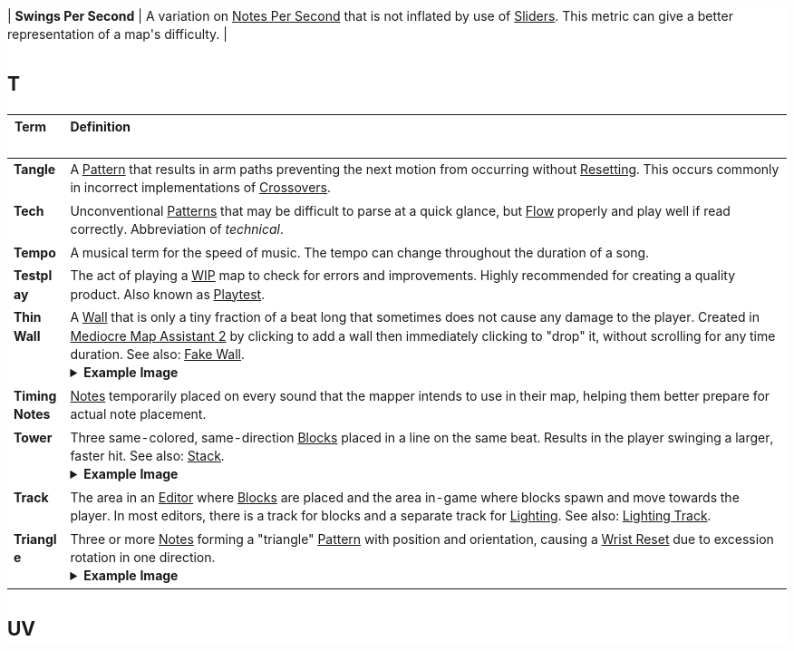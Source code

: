| **Swings Per Second**                                                              | A variation on [Notes Per Second](#n) that is not inflated by use of [Sliders](#s). This metric can give a better representation of a map's difficulty.                                                                                                                                                                                                                                                                                                                                                                                                                                                                                     |

## T
| Term&nbsp;&nbsp;&nbsp;&nbsp;&nbsp;&nbsp;&nbsp;&nbsp;&nbsp;&nbsp;&nbsp;&nbsp;&nbsp; | Definition                                                                                                                                                                                                                                                                                                                                                                                              |
| ---------------------------------------------------------------------------------- |:------------------------------------------------------------------------------------------------------------------------------------------------------------------------------------------------------------------------------------------------------------------------------------------------------------------------------------------------------------------------------------------------------- |
| **Tangle**                                                                         | A [Pattern](#p) that results in arm paths preventing the next motion from occurring without [Resetting](#r). This occurs commonly in incorrect implementations of [Crossovers](#c).                                                                                                                                                                                                                     |
| **Tech**                                                                           | Unconventional [Patterns](#p) that may be difficult to parse at a quick glance, but [Flow](#f) properly and play well if read correctly. Abbreviation of *technical*.                                                                                                                                                                                                                                   |
| **Tempo**                                                                          | A musical term for the speed of music. The tempo can change throughout the duration of a song.                                                                                                                                                                                                                                                                                                          |
| **Testplay**                                                                       | The act of playing a [WIP](#wxyz) map to check for errors and improvements. Highly recommended for creating a quality product. Also known as [Playtest](#p).                                                                                                                                                                                                                                            |
| **Thin Wall**                                                                      | A [Wall](#wxyz) that is only a tiny fraction of a beat long that sometimes does not cause any damage to the player. Created in [Mediocre Map Assistant 2](#m) by clicking to add a wall then immediately clicking to "drop" it, without scrolling for any time duration. See also: [Fake Wall](#f). <details><summary>**Example Image**</summary></details> |
| **Timing Notes**                                                                   | [Notes](#n) temporarily placed on every sound that the mapper intends to use in their map, helping them better prepare for actual note placement.                                                                                                                                                                                                                                                       |
| **Tower**                                                                          | Three same-colored, same-direction [Blocks](#b) placed in a line on the same beat. Results in the player swinging a larger, faster hit. See also: [Stack](#s). <details><summary>**Example Image**</summary></details>                                                                                                                                             |
| **Track**                                                                          | The area in an [Editor](#e) where [Blocks](#b) are placed and the area in-game where blocks spawn and move towards the player. In most editors, there is a track for blocks and a separate track for [Lighting](#l). See also: [Lighting Track](#l).                                                                                                                                                    |
| **Triangle**                                                                       | Three or more [Notes](#n) forming a "triangle" [Pattern](#p) with position and orientation, causing a [Wrist Reset](#wxyz) due to excession rotation in one direction. <details><summary>**Example Image**</summary></details>                                                                                                                               |

## UV